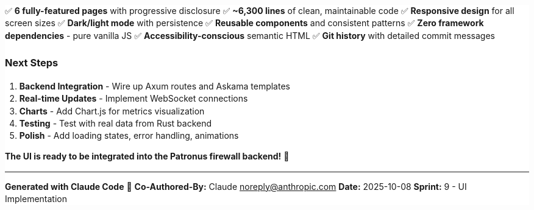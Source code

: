 ✅ **6 fully-featured pages** with progressive disclosure
✅ **~6,300 lines** of clean, maintainable code
✅ **Responsive design** for all screen sizes
✅ **Dark/light mode** with persistence
✅ **Reusable components** and consistent patterns
✅ **Zero framework dependencies** - pure vanilla JS
✅ **Accessibility-conscious** semantic HTML
✅ **Git history** with detailed commit messages

### Next Steps

1. **Backend Integration** - Wire up Axum routes and Askama templates
2. **Real-time Updates** - Implement WebSocket connections
3. **Charts** - Add Chart.js for metrics visualization
4. **Testing** - Test with real data from Rust backend
5. **Polish** - Add loading states, error handling, animations

**The UI is ready to be integrated into the Patronus firewall backend!** 🚀

---

**Generated with Claude Code** 🤖
**Co-Authored-By:** Claude <noreply@anthropic.com>
**Date:** 2025-10-08
**Sprint:** 9 - UI Implementation
